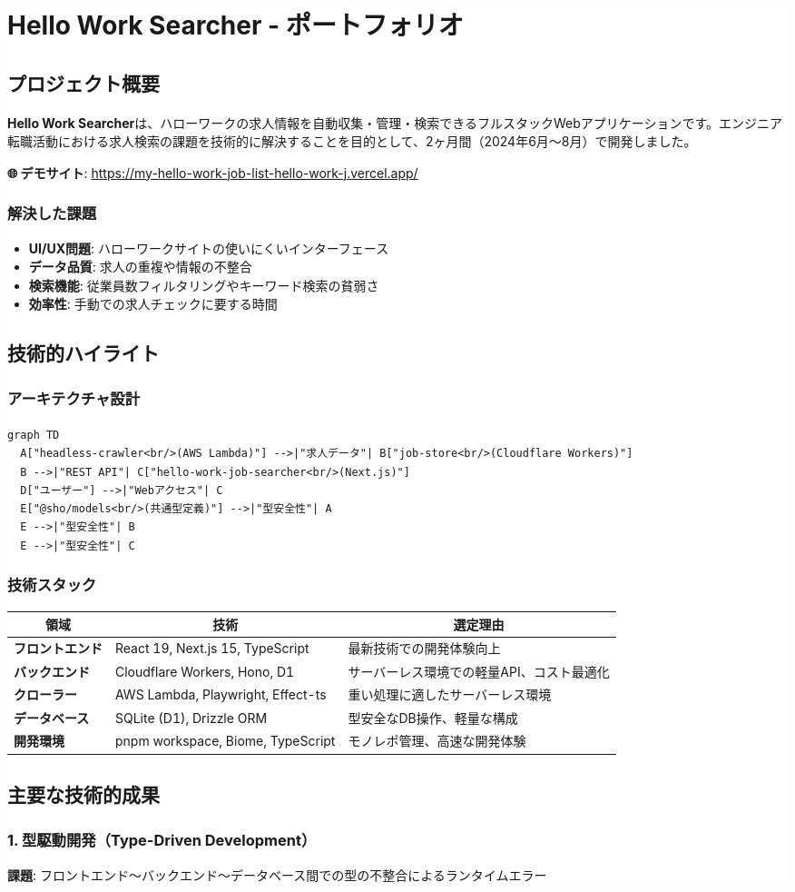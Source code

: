 # Hello Work Searcher - ポートフォリオ

## プロジェクト概要

**Hello Work
Searcher**は、ハローワークの求人情報を自動収集・管理・検索できるフルスタックWebアプリケーションです。エンジニア転職活動における求人検索の課題を技術的に解決することを目的として、2ヶ月間（2024年6月〜8月）で開発しました。

**🌐 デモサイト**: https://my-hello-work-job-list-hello-work-j.vercel.app/

### 解決した課題

- **UI/UX問題**: ハローワークサイトの使いにくいインターフェース
- **データ品質**: 求人の重複や情報の不整合
- **検索機能**: 従業員数フィルタリングやキーワード検索の貧弱さ
- **効率性**: 手動での求人チェックに要する時間

## 技術的ハイライト

### アーキテクチャ設計

```mermaid
graph TD
  A["headless-crawler<br/>(AWS Lambda)"] -->|"求人データ"| B["job-store<br/>(Cloudflare Workers)"]
  B -->|"REST API"| C["hello-work-job-searcher<br/>(Next.js)"]
  D["ユーザー"] -->|"Webアクセス"| C
  E["@sho/models<br/>(共通型定義)"] -->|"型安全性"| A
  E -->|"型安全性"| B
  E -->|"型安全性"| C
```

### 技術スタック

| 領域               | 技術                              | 選定理由                                  |
| ------------------ | --------------------------------- | ----------------------------------------- |
| **フロントエンド** | React 19, Next.js 15, TypeScript  | 最新技術での開発体験向上                  |
| **バックエンド**   | Cloudflare Workers, Hono, D1      | サーバーレス環境での軽量API、コスト最適化 |
| **クローラー**     | AWS Lambda, Playwright, Effect-ts | 重い処理に適したサーバーレス環境          |
| **データベース**   | SQLite (D1), Drizzle ORM          | 型安全なDB操作、軽量な構成                |
| **開発環境**       | pnpm workspace, Biome, TypeScript | モノレポ管理、高速な開発体験              |

## 主要な技術的成果

### 1. 型駆動開発（Type-Driven Development）

**課題**:
フロントエンド〜バックエンド〜データベース間での型の不整合によるランタイムエラー
